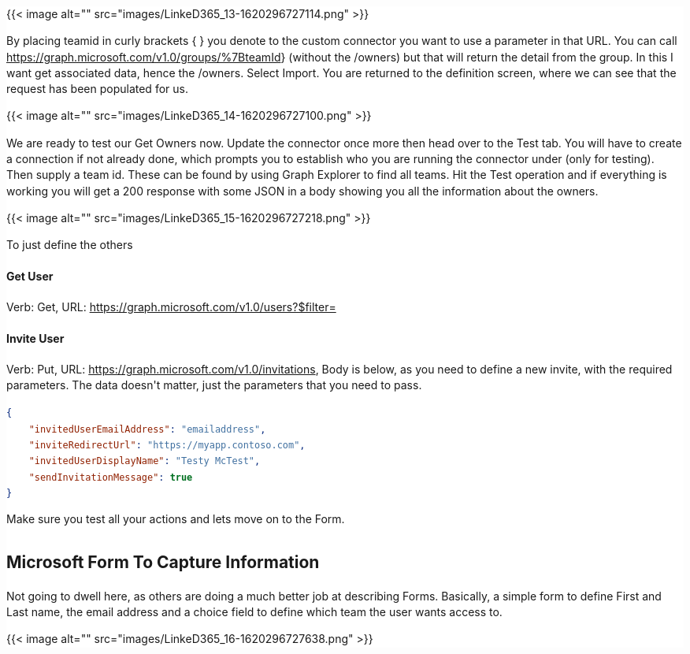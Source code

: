 
{{< image alt="" src="images/LinkeD365_13-1620296727114.png" >}}

By placing teamid in curly brackets { } you denote to the custom
connector you want to use a parameter in that URL. You can call
<https://graph.microsoft.com/v1.0/groups/%7BteamId>} (without the
/owners) but that will return the detail from the group. In this I want
get associated data, hence the /owners.
Select Import. You are returned to the definition screen, where we can
see that the request has been populated for us.


{{< image alt="" src="images/LinkeD365_14-1620296727100.png" >}}

We are ready to test our Get Owners now. Update the connector once more
then head over to the Test tab. You will have to create a connection if
not already done, which prompts you to establish who you are running the
connector under (only for testing). Then supply a team id. These can be
found by using Graph Explorer to find all teams. Hit the Test operation
and if everything is working you will get a 200 response with some JSON
in a body showing you all the information about the owners.


{{< image alt="" src="images/LinkeD365_15-1620296727218.png" >}}

To just define the others

#### Get User 

Verb: Get, URL: <https://graph.microsoft.com/v1.0/users?$filter=>

#### Invite User 

Verb: Put, URL: <https://graph.microsoft.com/v1.0/invitations>, Body is
below, as you need to define a new invite, with the required parameters.
The data doesn't matter, just the parameters that you need to pass.

```json
{
    "invitedUserEmailAddress": "emailaddress",
    "inviteRedirectUrl": "https://myapp.contoso.com",
    "invitedUserDisplayName": "Testy McTest",
    "sendInvitationMessage": true
}
```

Make sure you test all your actions and lets move on to the Form.

## Microsoft Form To Capture Information 

Not going to dwell here, as others are doing a much better job at
describing Forms. Basically, a simple form to define First and Last
name, the email address and a choice field to define which team the user
wants access to.


{{< image alt="" src="images/LinkeD365_16-1620296727638.png" >}}
